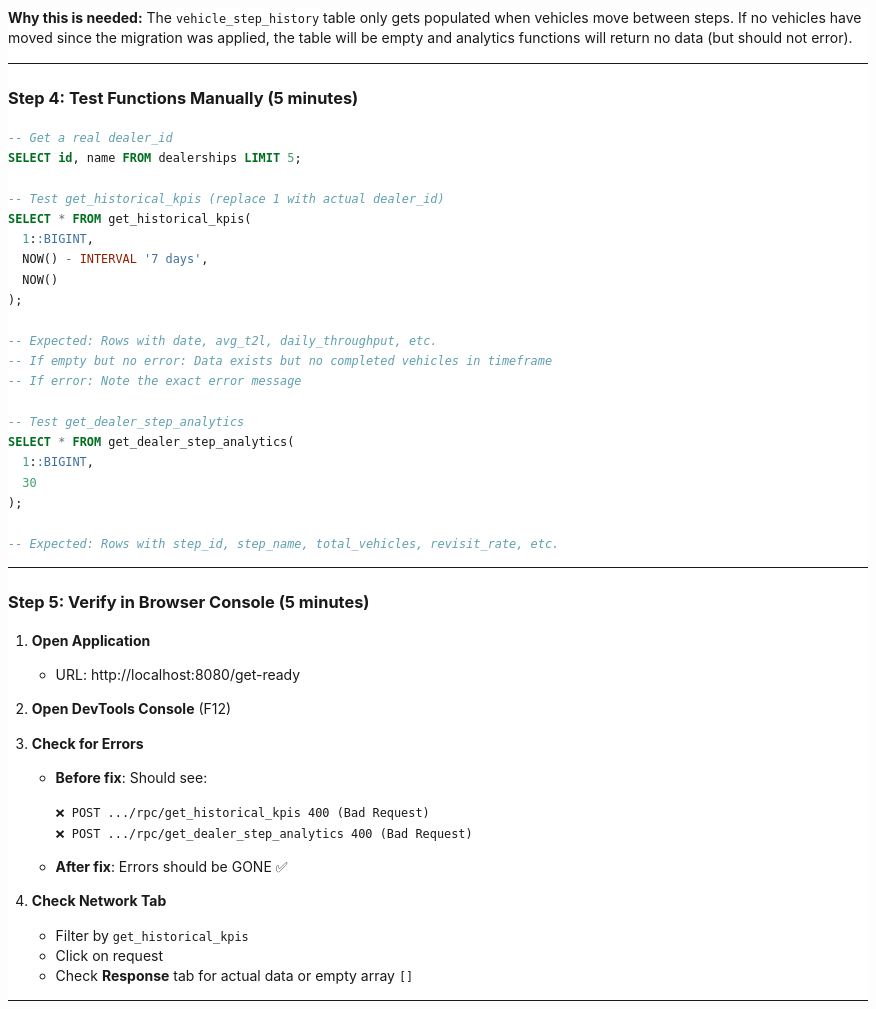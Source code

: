**Why this is needed:**
The `vehicle_step_history` table only gets populated when vehicles move between steps. If no vehicles have moved since the migration was applied, the table will be empty and analytics functions will return no data (but should not error).

---

### Step 4: Test Functions Manually (5 minutes)

```sql
-- Get a real dealer_id
SELECT id, name FROM dealerships LIMIT 5;

-- Test get_historical_kpis (replace 1 with actual dealer_id)
SELECT * FROM get_historical_kpis(
  1::BIGINT,
  NOW() - INTERVAL '7 days',
  NOW()
);

-- Expected: Rows with date, avg_t2l, daily_throughput, etc.
-- If empty but no error: Data exists but no completed vehicles in timeframe
-- If error: Note the exact error message

-- Test get_dealer_step_analytics
SELECT * FROM get_dealer_step_analytics(
  1::BIGINT,
  30
);

-- Expected: Rows with step_id, step_name, total_vehicles, revisit_rate, etc.
```

---

### Step 5: Verify in Browser Console (5 minutes)

1. **Open Application**
   - URL: http://localhost:8080/get-ready

2. **Open DevTools Console** (F12)

3. **Check for Errors**
   - **Before fix**: Should see:
     ```
     ❌ POST .../rpc/get_historical_kpis 400 (Bad Request)
     ❌ POST .../rpc/get_dealer_step_analytics 400 (Bad Request)
     ```

   - **After fix**: Errors should be GONE ✅

4. **Check Network Tab**
   - Filter by `get_historical_kpis`
   - Click on request
   - Check **Response** tab for actual data or empty array `[]`

---